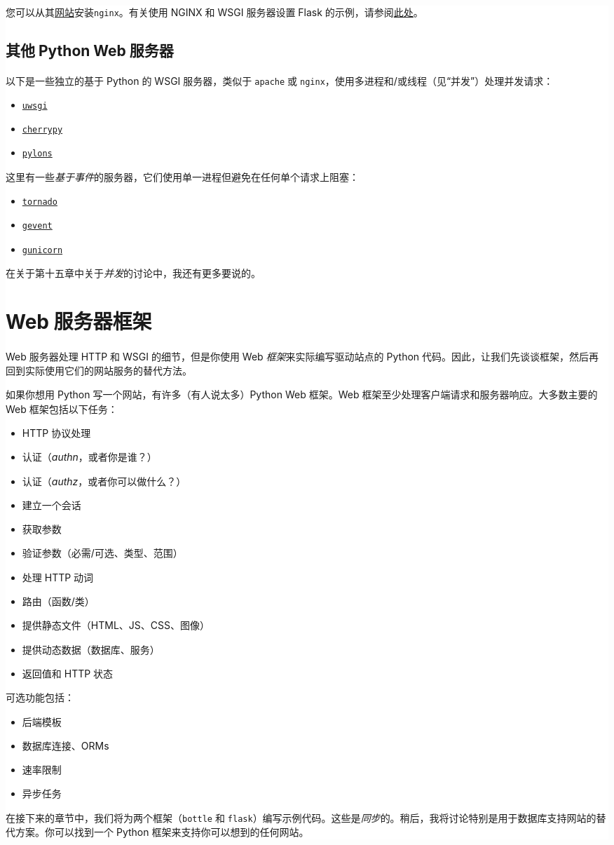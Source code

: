 您可以从其[网站](http://wiki.nginx.org/Install)安装`nginx`。有关使用 NGINX 和 WSGI 服务器设置 Flask 的示例，请参阅[此处](https://oreil.ly/7FTPa)。

## 其他 Python Web 服务器

以下是一些独立的基于 Python 的 WSGI 服务器，类似于 `apache` 或 `nginx`，使用多进程和/或线程（见“并发”）处理并发请求：

+   [`uwsgi`](http://projects.unbit.it/uwsgi)

+   [`cherrypy`](http://www.cherrypy.org)

+   [`pylons`](http://www.pylonsproject.org)

这里有一些*基于事件*的服务器，它们使用单一进程但避免在任何单个请求上阻塞：

+   [`tornado`](http://www.tornadoweb.org)

+   [`gevent`](http://gevent.org)

+   [`gunicorn`](http://gunicorn.org)

在关于第十五章中关于*并发*的讨论中，我还有更多要说的。

# Web 服务器框架

Web 服务器处理 HTTP 和 WSGI 的细节，但是你使用 Web *框架*来实际编写驱动站点的 Python 代码。因此，让我们先谈谈框架，然后再回到实际使用它们的网站服务的替代方法。

如果你想用 Python 写一个网站，有许多（有人说太多）Python Web 框架。Web 框架至少处理客户端请求和服务器响应。大多数主要的 Web 框架包括以下任务：

+   HTTP 协议处理

+   认证（*authn*，或者你是谁？）

+   认证（*authz*，或者你可以做什么？）

+   建立一个会话

+   获取参数

+   验证参数（必需/可选、类型、范围）

+   处理 HTTP 动词

+   路由（函数/类）

+   提供静态文件（HTML、JS、CSS、图像）

+   提供动态数据（数据库、服务）

+   返回值和 HTTP 状态

可选功能包括：

+   后端模板

+   数据库连接、ORMs

+   速率限制

+   异步任务

在接下来的章节中，我们将为两个框架（`bottle` 和 `flask`）编写示例代码。这些是*同步*的。稍后，我将讨论特别是用于数据库支持网站的替代方案。你可以找到一个 Python 框架来支持你可以想到的任何网站。
